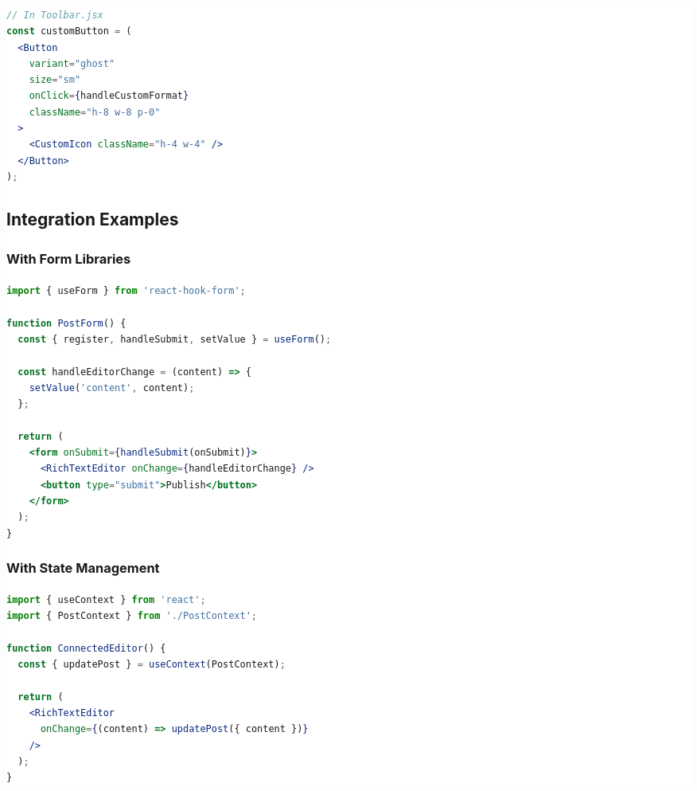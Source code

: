 ```jsx
// In Toolbar.jsx
const customButton = (
  <Button
    variant="ghost"
    size="sm"
    onClick={handleCustomFormat}
    className="h-8 w-8 p-0"
  >
    <CustomIcon className="h-4 w-4" />
  </Button>
);
```

## Integration Examples

### With Form Libraries

```jsx
import { useForm } from 'react-hook-form';

function PostForm() {
  const { register, handleSubmit, setValue } = useForm();
  
  const handleEditorChange = (content) => {
    setValue('content', content);
  };
  
  return (
    <form onSubmit={handleSubmit(onSubmit)}>
      <RichTextEditor onChange={handleEditorChange} />
      <button type="submit">Publish</button>
    </form>
  );
}
```

### With State Management

```jsx
import { useContext } from 'react';
import { PostContext } from './PostContext';

function ConnectedEditor() {
  const { updatePost } = useContext(PostContext);
  
  return (
    <RichTextEditor 
      onChange={(content) => updatePost({ content })}
    />
  );
}
```
